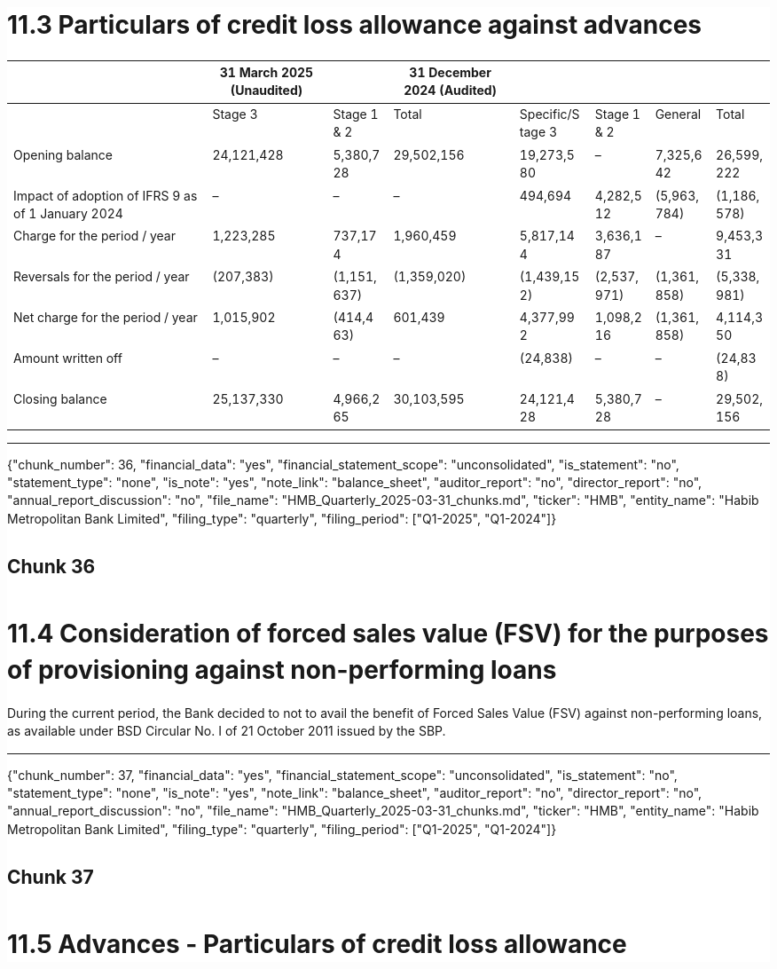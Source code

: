 
# 11.3 Particulars of credit loss allowance against advances

|                                                   | 31 March 2025 (Unaudited) |             | 31 December 2024 (Audited) |                  |             |             |             |
| ------------------------------------------------- | ------------------------- | ----------- | -------------------------- | ---------------- | ----------- | ----------- | ----------- |
|                                                   | Stage 3                   | Stage 1 & 2 | Total                      | Specific/Stage 3 | Stage 1 & 2 | General     | Total       |
| Opening balance                                   | 24,121,428                | 5,380,728   | 29,502,156                 | 19,273,580       | –           | 7,325,642   | 26,599,222  |
| Impact of adoption of IFRS 9 as of 1 January 2024 | –                         | –           | –                          | 494,694          | 4,282,512   | (5,963,784) | (1,186,578) |
| Charge for the period / year                      | 1,223,285                 | 737,174     | 1,960,459                  | 5,817,144        | 3,636,187   | –           | 9,453,331   |
| Reversals for the period / year                   | (207,383)                 | (1,151,637) | (1,359,020)                | (1,439,152)      | (2,537,971) | (1,361,858) | (5,338,981) |
| Net charge for the period / year                  | 1,015,902                 | (414,463)   | 601,439                    | 4,377,992        | 1,098,216   | (1,361,858) | 4,114,350   |
| Amount written off                                | –                         | –           | –                          | (24,838)         | –           | –           | (24,838)    |
| Closing balance                                   | 25,137,330                | 4,966,265   | 30,103,595                 | 24,121,428       | 5,380,728   | –           | 29,502,156  |

---

{"chunk_number": 36, "financial_data": "yes", "financial_statement_scope": "unconsolidated", "is_statement": "no", "statement_type": "none", "is_note": "yes", "note_link": "balance_sheet", "auditor_report": "no", "director_report": "no", "annual_report_discussion": "no", "file_name": "HMB_Quarterly_2025-03-31_chunks.md", "ticker": "HMB", "entity_name": "Habib Metropolitan Bank Limited", "filing_type": "quarterly", "filing_period": ["Q1-2025", "Q1-2024"]}
## Chunk 36


# 11.4 Consideration of forced sales value (FSV) for the purposes of provisioning against non-performing loans

During the current period, the Bank decided to not to avail the benefit of Forced Sales Value (FSV) against non-performing loans, as available under BSD Circular No. I of 21 October 2011 issued by the SBP.

---

{"chunk_number": 37, "financial_data": "yes", "financial_statement_scope": "unconsolidated", "is_statement": "no", "statement_type": "none", "is_note": "yes", "note_link": "balance_sheet", "auditor_report": "no", "director_report": "no", "annual_report_discussion": "no", "file_name": "HMB_Quarterly_2025-03-31_chunks.md", "ticker": "HMB", "entity_name": "Habib Metropolitan Bank Limited", "filing_type": "quarterly", "filing_period": ["Q1-2025", "Q1-2024"]}
## Chunk 37


# 11.5 Advances - Particulars of credit loss allowance
